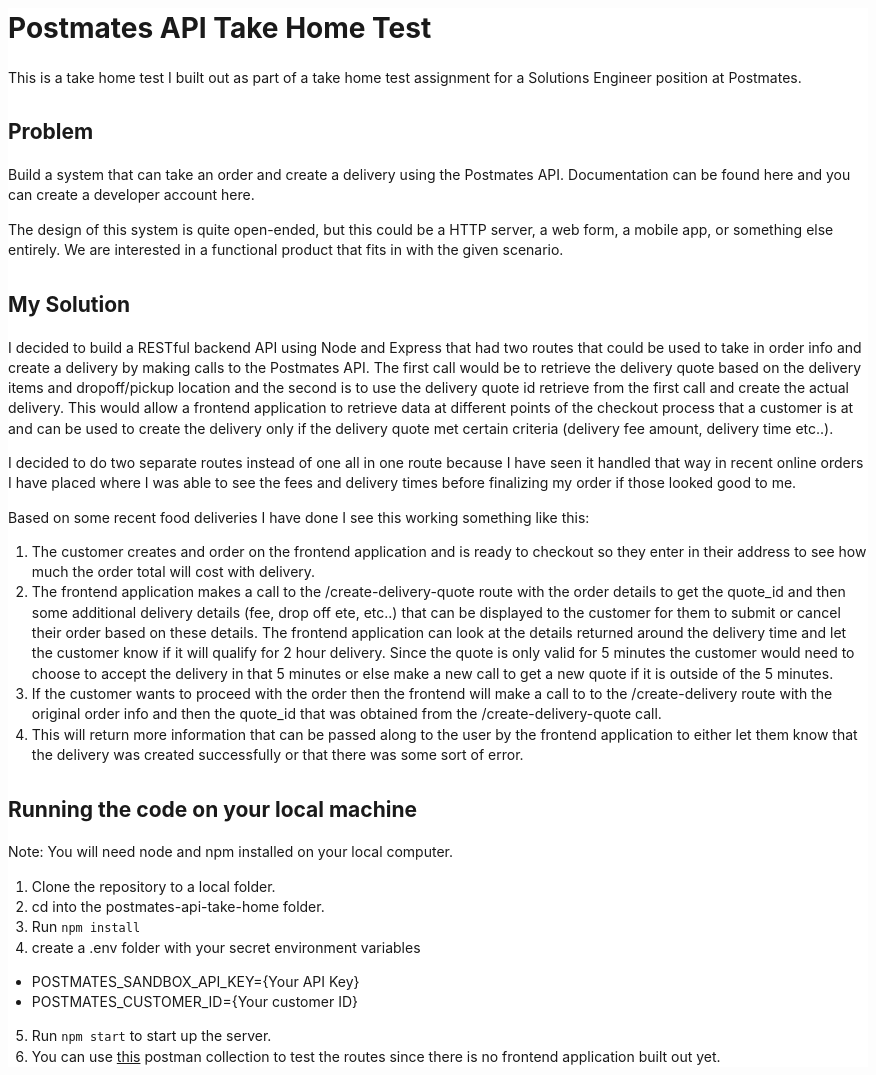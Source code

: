 # Postmates API Take Home Test

This is a take home test I built out as part of a take home test assignment for a Solutions Engineer position at Postmates.

## Problem
Build a system that can take an order and create a delivery using the Postmates API. Documentation can be found here and you can create a developer account here.

The design of this system is quite open-ended, but this could be a HTTP server, a web form, a mobile app, or something else entirely. We are interested in a functional product that fits in with the given scenario.


## My Solution
I decided to build a RESTful backend API using Node and Express that had two routes that could be used to take in order info and create a delivery by making calls to the Postmates API. The first call would be to retrieve the delivery quote based on the delivery items and dropoff/pickup location and the second is to use the delivery quote id retrieve from the first call and create the actual delivery. This would allow a frontend application to retrieve data at different points of the checkout process that a customer is at and can be used to create the delivery only if the delivery quote met certain criteria (delivery fee amount, delivery time etc..).

I decided to do two separate routes instead of one all in one route because I have seen it handled that way in recent online orders I have placed where I was able to see the fees and delivery times before finalizing my order if those looked good to me.

Based on some recent food deliveries I have done I see this working something like this:

1. The customer creates and order on the frontend application and is ready to checkout so they enter in their address to see how much the order total will cost with delivery.
2. The frontend application makes a call to the /create-delivery-quote route with the order details to get the quote_id and then some additional delivery details (fee, drop off ete, etc..) that can be displayed to the customer for them to submit or cancel their order based on these details. The frontend application can look at the details returned around the delivery time and let the customer know if it will qualify for 2 hour delivery. Since the quote is only valid for 5 minutes the customer would need to choose to accept the delivery in that 5 minutes or else make a new call to get a new quote if it is outside of the 5 minutes.
3. If the customer wants to proceed with the order then the frontend will make a call to to the /create-delivery route with the original order info and then the quote_id that was obtained from the /create-delivery-quote call.
4. This will return more information that can be passed along to the user by the frontend application to either let them know that the delivery was created successfully or that there was some sort of error.

## Running the code on your local machine
Note: You will need node and npm installed on your local computer.
1. Clone the repository to a local folder.
2. cd into the postmates-api-take-home folder.
3. Run `npm install`
4. create a .env folder with your secret environment variables
- POSTMATES_SANDBOX_API_KEY={Your API Key}
- POSTMATES_CUSTOMER_ID={Your customer ID}
5. Run `npm start` to start up the server.
6. You can use [this](https://www.getpostman.com/collections/27a764402f1e37e97642) postman collection to test the routes since there is no frontend application built out yet.
